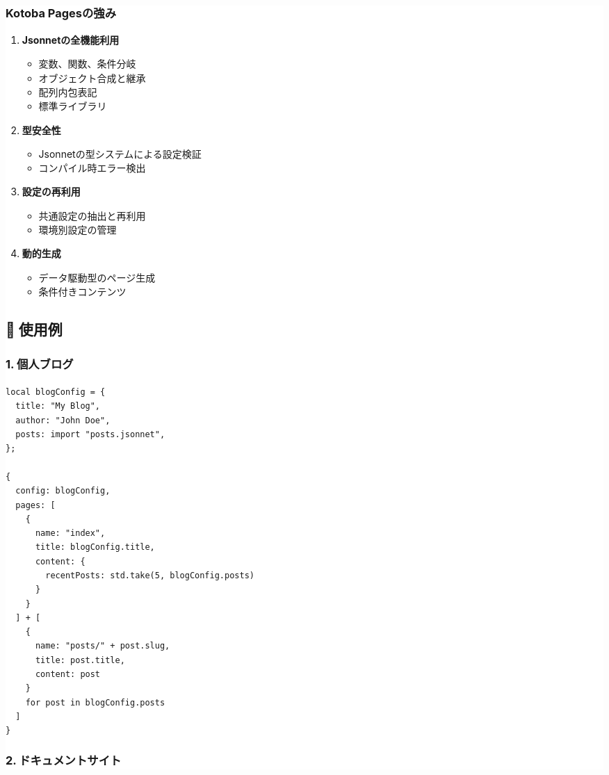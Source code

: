 ### Kotoba Pagesの強み

1. **Jsonnetの全機能利用**
   - 変数、関数、条件分岐
   - オブジェクト合成と継承
   - 配列内包表記
   - 標準ライブラリ

2. **型安全性**
   - Jsonnetの型システムによる設定検証
   - コンパイル時エラー検出

3. **設定の再利用**
   - 共通設定の抽出と再利用
   - 環境別設定の管理

4. **動的生成**
   - データ駆動型のページ生成
   - 条件付きコンテンツ

## 🎯 使用例

### 1. 個人ブログ

```jsonnet
local blogConfig = {
  title: "My Blog",
  author: "John Doe",
  posts: import "posts.jsonnet",
};

{
  config: blogConfig,
  pages: [
    {
      name: "index",
      title: blogConfig.title,
      content: {
        recentPosts: std.take(5, blogConfig.posts)
      }
    }
  ] + [
    {
      name: "posts/" + post.slug,
      title: post.title,
      content: post
    }
    for post in blogConfig.posts
  ]
}
```

### 2. ドキュメントサイト
